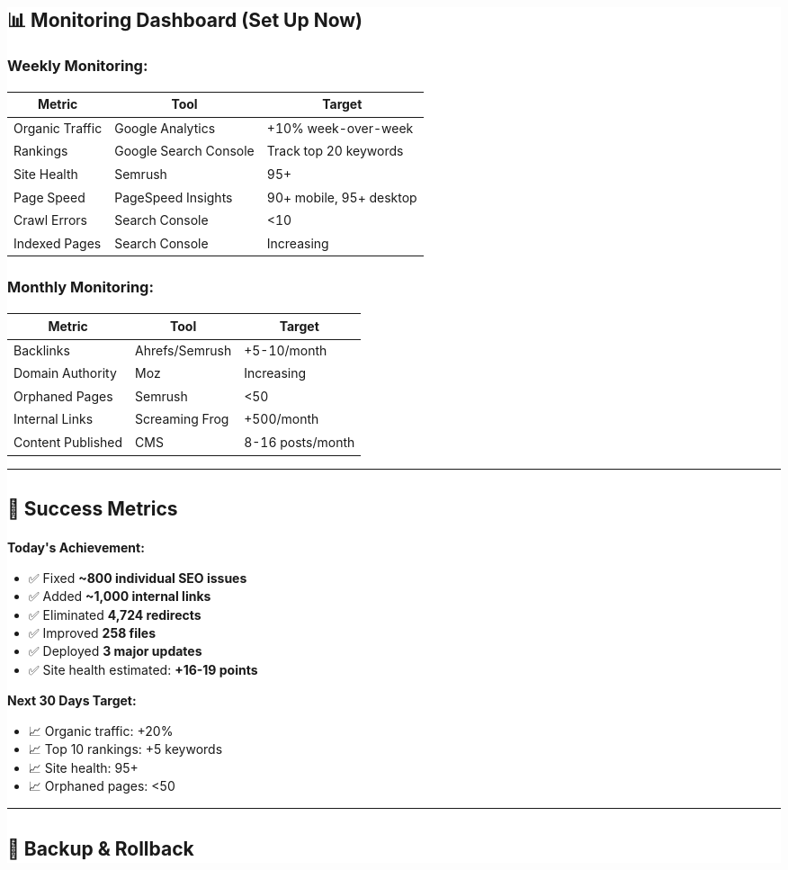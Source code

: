 ## 📊 **Monitoring Dashboard (Set Up Now)**

### **Weekly Monitoring:**
| Metric | Tool | Target |
|--------|------|--------|
| Organic Traffic | Google Analytics | +10% week-over-week |
| Rankings | Google Search Console | Track top 20 keywords |
| Site Health | Semrush | 95+ |
| Page Speed | PageSpeed Insights | 90+ mobile, 95+ desktop |
| Crawl Errors | Search Console | <10 |
| Indexed Pages | Search Console | Increasing |

### **Monthly Monitoring:**
| Metric | Tool | Target |
|--------|------|--------|
| Backlinks | Ahrefs/Semrush | +5-10/month |
| Domain Authority | Moz | Increasing |
| Orphaned Pages | Semrush | <50 |
| Internal Links | Screaming Frog | +500/month |
| Content Published | CMS | 8-16 posts/month |

---

## 🎉 **Success Metrics**

**Today's Achievement:**
- ✅ Fixed **~800 individual SEO issues**
- ✅ Added **~1,000 internal links**
- ✅ Eliminated **4,724 redirects**
- ✅ Improved **258 files**
- ✅ Deployed **3 major updates**
- ✅ Site health estimated: **+16-19 points**

**Next 30 Days Target:**
- 📈 Organic traffic: +20%
- 📈 Top 10 rankings: +5 keywords
- 📈 Site health: 95+
- 📈 Orphaned pages: <50

---

## 💾 **Backup & Rollback**
